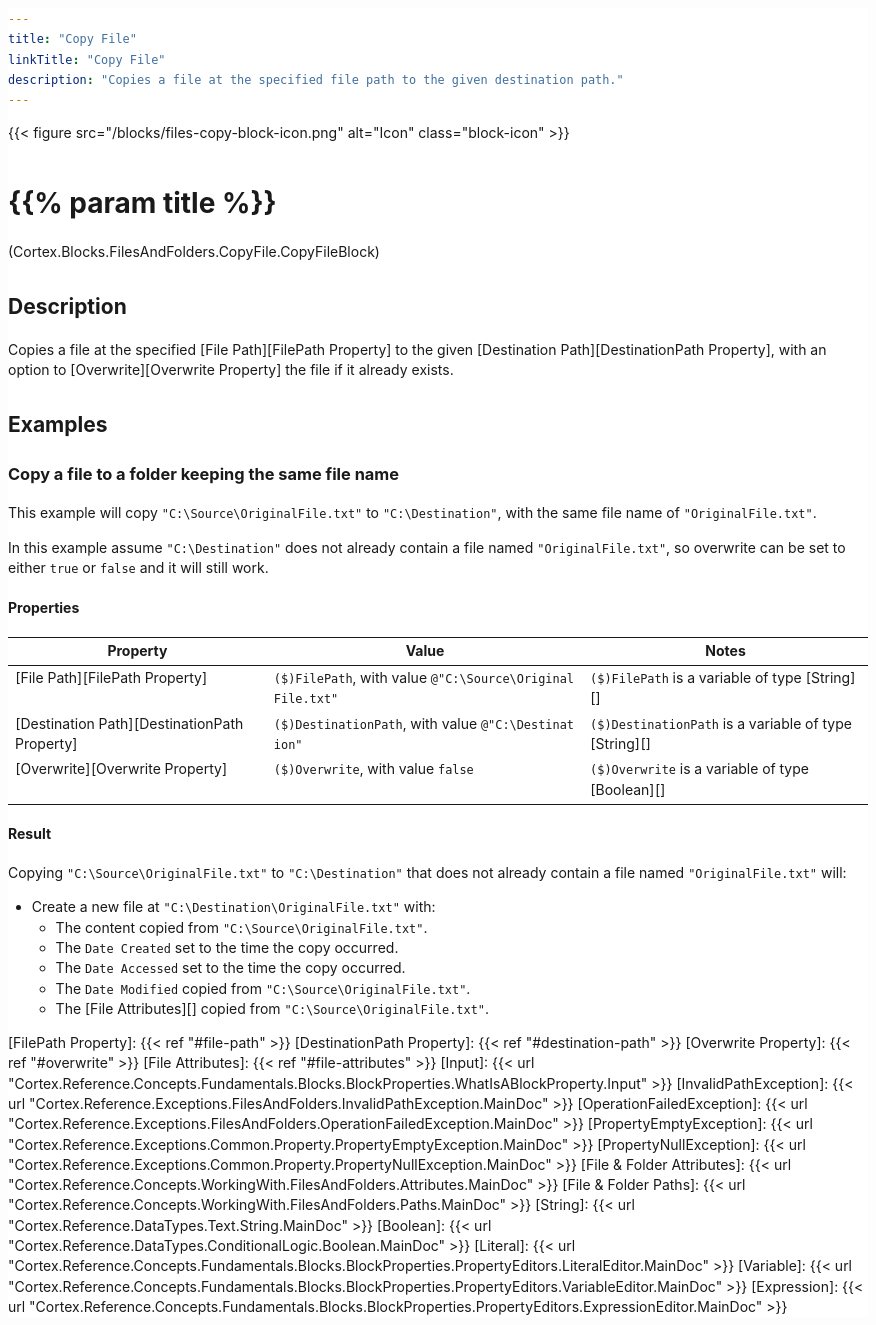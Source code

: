 ```yaml
---
title: "Copy File"
linkTitle: "Copy File"
description: "Copies a file at the specified file path to the given destination path."
---
```


{{< figure src="/blocks/files-copy-block-icon.png" alt="Icon" class="block-icon" >}}

# {{% param title %}}

<p class="namespace">(Cortex.Blocks.FilesAndFolders.CopyFile.CopyFileBlock)</p>

## Description

Copies a file at the specified [File Path][FilePath Property] to the given [Destination Path][DestinationPath Property], with an option to [Overwrite][Overwrite Property] the file if it already exists.

## Examples

### Copy a file to a folder keeping the same file name

This example will copy `"C:\Source\OriginalFile.txt"` to `"C:\Destination"`, with the same file name of `"OriginalFile.txt"`.

In this example assume `"C:\Destination"` does not already contain a file named `"OriginalFile.txt"`, so overwrite can be set to either `true` or `false` and it will still work.

#### Properties

| Property           | Value                     | Notes                                    |
|--------------------|---------------------------|------------------------------------------|
| [File Path][FilePath Property] | `($)FilePath`, with value `@"C:\Source\OriginalFile.txt"` | `($)FilePath` is a variable of type [String][] |
| [Destination Path][DestinationPath Property] | `($)DestinationPath`, with value `@"C:\Destination"` | `($)DestinationPath` is a variable of type [String][] |
| [Overwrite][Overwrite Property] | `($)Overwrite`, with value `false` | `($)Overwrite` is a variable of type [Boolean][] |

#### Result

Copying `"C:\Source\OriginalFile.txt"` to `"C:\Destination"` that does not already contain a file named `"OriginalFile.txt"` will:

* Create a new file at `"C:\Destination\OriginalFile.txt"` with:
  * The content copied from `"C:\Source\OriginalFile.txt"`.
  * The `Date Created` set to the time the copy occurred.
  * The `Date Accessed` set to the time the copy occurred.
  * The `Date Modified` copied from `"C:\Source\OriginalFile.txt"`.
  * The [File Attributes][] copied from `"C:\Source\OriginalFile.txt"`.


[FilePath Property]: {{< ref "#file-path" >}}
[DestinationPath Property]: {{< ref "#destination-path" >}}
[Overwrite Property]: {{< ref "#overwrite" >}}
[File Attributes]: {{< ref "#file-attributes" >}}
[Input]: {{< url "Cortex.Reference.Concepts.Fundamentals.Blocks.BlockProperties.WhatIsABlockProperty.Input" >}}
[InvalidPathException]: {{< url "Cortex.Reference.Exceptions.FilesAndFolders.InvalidPathException.MainDoc" >}}
[OperationFailedException]: {{< url "Cortex.Reference.Exceptions.FilesAndFolders.OperationFailedException.MainDoc" >}}
[PropertyEmptyException]: {{< url "Cortex.Reference.Exceptions.Common.Property.PropertyEmptyException.MainDoc" >}}
[PropertyNullException]: {{< url "Cortex.Reference.Exceptions.Common.Property.PropertyNullException.MainDoc" >}}
[File & Folder Attributes]: {{< url "Cortex.Reference.Concepts.WorkingWith.FilesAndFolders.Attributes.MainDoc" >}}
[File & Folder Paths]: {{< url "Cortex.Reference.Concepts.WorkingWith.FilesAndFolders.Paths.MainDoc" >}}
[String]: {{< url "Cortex.Reference.DataTypes.Text.String.MainDoc" >}}
[Boolean]: {{< url "Cortex.Reference.DataTypes.ConditionalLogic.Boolean.MainDoc" >}}
[Literal]: {{< url "Cortex.Reference.Concepts.Fundamentals.Blocks.BlockProperties.PropertyEditors.LiteralEditor.MainDoc" >}}
[Variable]: {{< url "Cortex.Reference.Concepts.Fundamentals.Blocks.BlockProperties.PropertyEditors.VariableEditor.MainDoc" >}}
[Expression]: {{< url "Cortex.Reference.Concepts.Fundamentals.Blocks.BlockProperties.PropertyEditors.ExpressionEditor.MainDoc" >}}